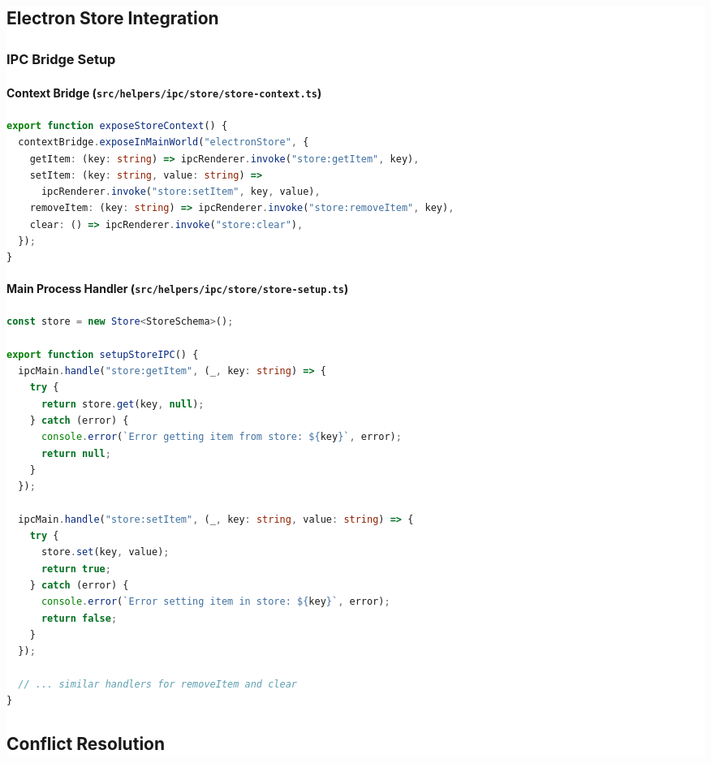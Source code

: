 ```typescript
```

## Electron Store Integration

### IPC Bridge Setup

#### Context Bridge (`src/helpers/ipc/store/store-context.ts`)

```typescript
export function exposeStoreContext() {
  contextBridge.exposeInMainWorld("electronStore", {
    getItem: (key: string) => ipcRenderer.invoke("store:getItem", key),
    setItem: (key: string, value: string) =>
      ipcRenderer.invoke("store:setItem", key, value),
    removeItem: (key: string) => ipcRenderer.invoke("store:removeItem", key),
    clear: () => ipcRenderer.invoke("store:clear"),
  });
}
```

#### Main Process Handler (`src/helpers/ipc/store/store-setup.ts`)

```typescript
const store = new Store<StoreSchema>();

export function setupStoreIPC() {
  ipcMain.handle("store:getItem", (_, key: string) => {
    try {
      return store.get(key, null);
    } catch (error) {
      console.error(`Error getting item from store: ${key}`, error);
      return null;
    }
  });

  ipcMain.handle("store:setItem", (_, key: string, value: string) => {
    try {
      store.set(key, value);
      return true;
    } catch (error) {
      console.error(`Error setting item in store: ${key}`, error);
      return false;
    }
  });

  // ... similar handlers for removeItem and clear
}
```

## Conflict Resolution
